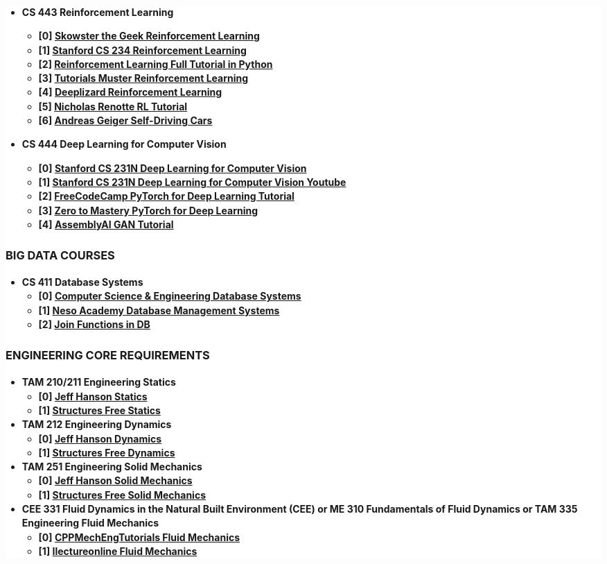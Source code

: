 - **CS 443 Reinforcement Learning**
   - **[0] [Skowster the Geek Reinforcement Learning](https://www.youtube.com/playlist?list=PLWzQK00nc192L7UMJyTmLXaHa3KcO0wBT)**
   - **[1] [Stanford CS 234 Reinforcement Learning](https://www.youtube.com/playlist?list=PLoROMvodv4rOSOPzutgyCTapiGlY2Nd8u)**
   - **[2] [Reinforcement Learning Full Tutorial in Python](https://www.youtube.com/watch?v=ELE2_Mftqoc&t=4018s)**
   - **[3] [Tutorials Muster Reinforcement Learning](https://www.youtube.com/playlist?list=PLQyWwjpavAmGrpyfnR28Kqeq_VV2xeV00)**
   - **[4] [Deeplizard Reinforcement Learning](https://youtube.com/playlist?list=PLZbbT5o_s2xoWNVdDudn51XM8lOuZ_Njv)**
   - **[5] [Nicholas Renotte RL Tutorial](https://www.youtube.com/watch?v=Mut_u40Sqz4&t=3606s)**
   - **[6] [Andreas Geiger Self-Driving Cars](https://youtube.com/playlist?list=PL05umP7R6ij321zzKXK6XCQXAaaYjQbzr)**

- **CS 444 Deep Learning for Computer Vision**
   - **[0] [Stanford CS 231N Deep Learning for Computer Vision](http://cs231n.stanford.edu/schedule.html)**
   - **[1] [Stanford CS 231N Deep Learning for Computer Vision Youtube](https://youtube.com/playlist?list=PLSVEhWrZWDHQTBmWZufjxpw3s8sveJtnJ)**
   - **[2] [FreeCodeCamp PyTorch for Deep Learning Tutorial](https://www.youtube.com/watch?v=V_xro1bcAuA)**
   - **[3] [Zero to Mastery PyTorch for Deep Learning](https://zerotomastery.io/courses/learn-pytorch/)**
   - **[4] [AssemblyAI GAN Tutorial](https://www.youtube.com/watch?v=_pIMdDWK5sc)**

### BIG DATA COURSES
- **CS 411 Database Systems**
  - **[0] [Computer Science & Engineering Database Systems](https://youtube.com/playlist?list=PLJ5C_6qdAvBHKccG0ZyOxcf_2YO6r4Q4l)**
  - **[1] [Neso Academy Database Management Systems](https://youtube.com/playlist?list=PLBlnK6fEyqRi_CUQ-FXxgzKQ1dwr_ZJWZ)**
  - **[2] [Join Functions in DB](https://www.geeksforgeeks.org/sql-join-set-1-inner-left-right-and-full-joins/)**

### ENGINEERING CORE REQUIREMENTS
- **TAM 210/211 Engineering Statics**
  - **[0] [Jeff Hanson Statics](https://www.youtube.com/watch?v=TqFYnSFX_L4&list=PLRqDfxcafc23LXGoItpkYMKtUdHaQwSDC)**
  - **[1] [Structures Free Statics](https://youtube.com/playlist?list=PL6474BBA9E3FC8FDC)**
- **TAM 212 Engineering Dynamics**
  - **[0] [Jeff Hanson Dynamics](https://www.youtube.com/watch?v=dmq0PHF837M&list=PLRqDfxcafc206fNQPkcBUFEMYje-UjtqA)**
  - **[1] [Structures Free Dynamics](https://www.youtube.com/watch?v=olasVZilLRA&list=PL81251F4A3D0AF09B)**
- **TAM 251 Engineering Solid Mechanics**
  - **[0] [Jeff Hanson Solid Mechanics](https://www.youtube.com/watch?v=RkS8DjzvEvM&list=PLRqDfxcafc21wlI3E56IkDmRJ-33apMjv)**
  - **[1] [Structures Free Solid Mechanics](https://www.youtube.com/watch?v=DjTFIAeeMiY&list=PLCBF826FE563C57B0)**
- **CEE 331 Fluid Dynamics in the Natural Built Environment (CEE) or ME 310 Fundamentals of Fluid Dynamics or TAM 335 Engineering Fluid Mechanics**
  - **[0] [CPPMechEngTutorials Fluid Mechanics](https://www.youtube.com/watch?v=PXjZ7xEAqsU&list=PLZOZfX_TaWAH0baRhA8OosWVbEsJK5sPe)**
  - **[1] [Ilectureonline Fluid Mechanics](http://www.ilectureonline.com/lectures/subject/PHYSICS/4)**
  
